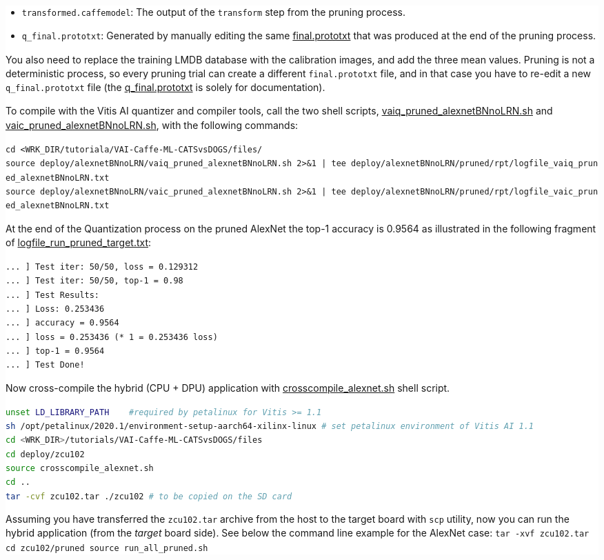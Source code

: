 - ``transformed.caffemodel``: The output of the ``transform`` step from the pruning process.

- ``q_final.prototxt``: Generated by manually editing the same [final.prototxt](files/pruning/alexnetBNnoLRN/regular_rate_0.7/final.prototxt) that was produced at the end of the pruning process.

You also need to replace the training LMDB database with the calibration images, and add the three mean values. Pruning is not a deterministic process, so every pruning trial can create a different ``final.prototxt`` file, and in that case you have to re-edit a new ``q_final.prototxt`` file (the [q_final.prototxt](files/deploy/alexnetBNnoLRN/pruned/q_final.prototxt) is solely for documentation).

To compile with the Vitis AI quantizer and compiler tools, call the two shell scripts, [vaiq_pruned_alexnetBNnoLRN.sh](files/deploy/alexnetBNnoLRN/pruned/vaiq_pruned_alexnetBNnoLRN.sh) and [vaic_pruned_alexnetBNnoLRN.sh](files/deploy/alexnetBNnoLRN/pruned/vaic_pruned_alexnetBNnoLRN.sh), with the following commands:
 ```
 cd <WRK_DIR/tutoriala/VAI-Caffe-ML-CATSvsDOGS/files/
 source deploy/alexnetBNnoLRN/vaiq_pruned_alexnetBNnoLRN.sh 2>&1 | tee deploy/alexnetBNnoLRN/pruned/rpt/logfile_vaiq_pruned_alexnetBNnoLRN.txt
 source deploy/alexnetBNnoLRN/vaic_pruned_alexnetBNnoLRN.sh 2>&1 | tee deploy/alexnetBNnoLRN/pruned/rpt/logfile_vaic_pruned_alexnetBNnoLRN.txt
 ```

At the end of the Quantization process on the pruned AlexNet the top-1 accuracy is 0.9564 as illustrated in the following fragment of [logfile_run_pruned_target.txt](files/log/logfile_run_pruned_target.txt):
```
... ] Test iter: 50/50, loss = 0.129312
... ] Test iter: 50/50, top-1 = 0.98
... ] Test Results:
... ] Loss: 0.253436
... ] accuracy = 0.9564
... ] loss = 0.253436 (* 1 = 0.253436 loss)
... ] top-1 = 0.9564
... ] Test Done!
```


Now cross-compile the hybrid (CPU + DPU) application with [crosscompile_alexnet.sh](files/deploy/alexnetBNnoLRN/zcu102/crosscompile_alexnet.sh) shell script.
   ```bash
   unset LD_LIBRARY_PATH    #required by petalinux for Vitis >= 1.1
   sh /opt/petalinux/2020.1/environment-setup-aarch64-xilinx-linux # set petalinux environment of Vitis AI 1.1
   cd <WRK_DIR>/tutorials/VAI-Caffe-ML-CATSvsDOGS/files
   cd deploy/zcu102
   source crosscompile_alexnet.sh
   cd ..
   tar -cvf zcu102.tar ./zcu102 # to be copied on the SD card
   ```

Assuming you have transferred the ``zcu102.tar`` archive from the host to the target board with ``scp`` utility, now you can run the hybrid application (from the _target_ board side). See below the command line example for the AlexNet case:
    ```
    tar -xvf zcu102.tar
    cd zcu102/pruned
    source run_all_pruned.sh
    ```
